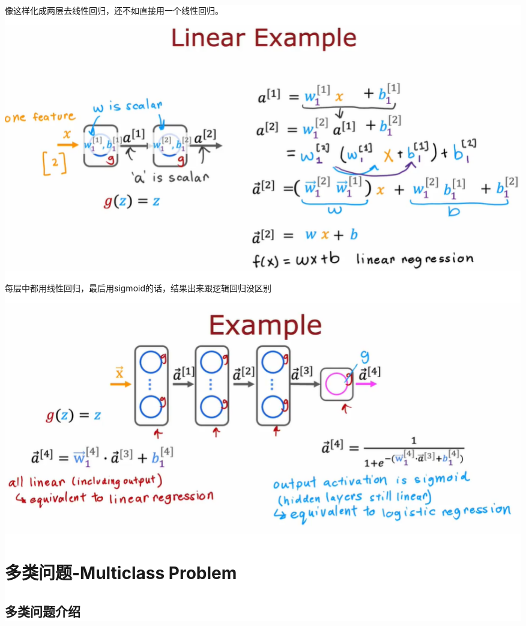 像这样化成两层去线性回归，还不如直接用一个线性回归。

![image-20221127101714911](./assets/image-20221127101714911.png)

每层中都用线性回归，最后用sigmoid的话，结果出来跟逻辑回归没区别

![image-20221127101903558](./assets/image-20221127101903558.png)

# 多类问题-Multiclass Problem

## 多类问题介绍
